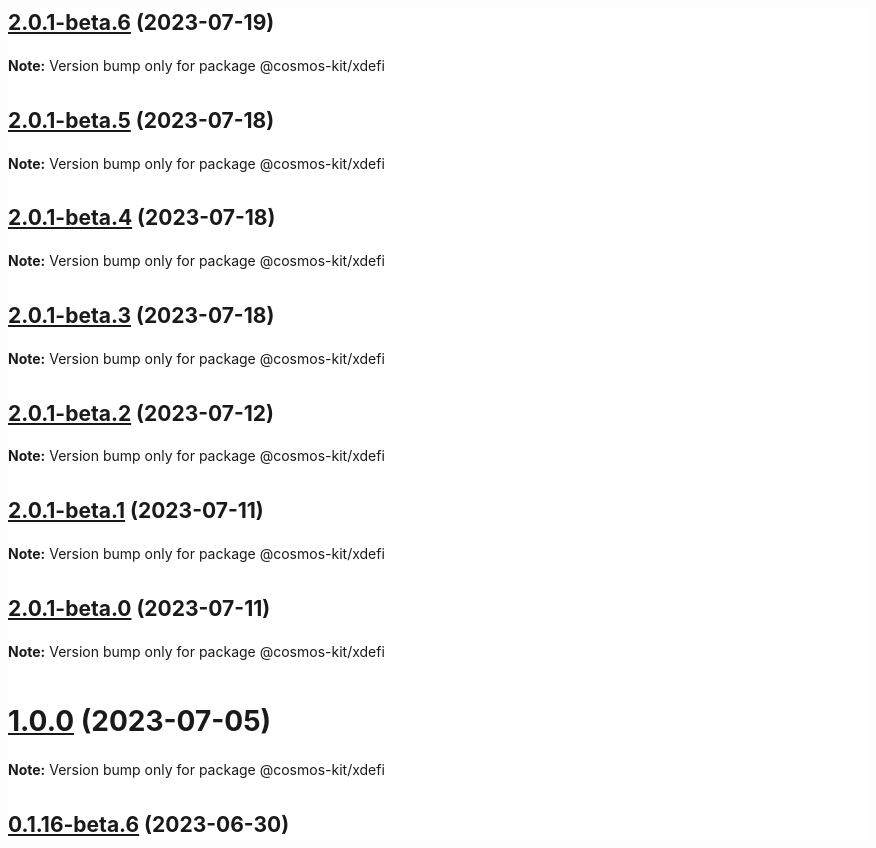 ## [2.0.1-beta.6](https://github.com/cosmology-tech/cosmos-kit/compare/@cosmos-kit/xdefi@2.0.1-beta.5...@cosmos-kit/xdefi@2.0.1-beta.6) (2023-07-19)

**Note:** Version bump only for package @cosmos-kit/xdefi

## [2.0.1-beta.5](https://github.com/cosmology-tech/cosmos-kit/compare/@cosmos-kit/xdefi@2.0.1-beta.4...@cosmos-kit/xdefi@2.0.1-beta.5) (2023-07-18)

**Note:** Version bump only for package @cosmos-kit/xdefi

## [2.0.1-beta.4](https://github.com/cosmology-tech/cosmos-kit/compare/@cosmos-kit/xdefi@2.0.1-beta.3...@cosmos-kit/xdefi@2.0.1-beta.4) (2023-07-18)

**Note:** Version bump only for package @cosmos-kit/xdefi

## [2.0.1-beta.3](https://github.com/cosmology-tech/cosmos-kit/compare/@cosmos-kit/xdefi@2.0.1-beta.2...@cosmos-kit/xdefi@2.0.1-beta.3) (2023-07-18)

**Note:** Version bump only for package @cosmos-kit/xdefi

## [2.0.1-beta.2](https://github.com/cosmology-tech/cosmos-kit/compare/@cosmos-kit/xdefi@2.0.1-beta.1...@cosmos-kit/xdefi@2.0.1-beta.2) (2023-07-12)

**Note:** Version bump only for package @cosmos-kit/xdefi

## [2.0.1-beta.1](https://github.com/cosmology-tech/cosmos-kit/compare/@cosmos-kit/xdefi@2.0.1-beta.0...@cosmos-kit/xdefi@2.0.1-beta.1) (2023-07-11)

**Note:** Version bump only for package @cosmos-kit/xdefi

## [2.0.1-beta.0](https://github.com/cosmology-tech/cosmos-kit/compare/@cosmos-kit/xdefi@1.0.0...@cosmos-kit/xdefi@2.0.1-beta.0) (2023-07-11)

**Note:** Version bump only for package @cosmos-kit/xdefi

# [1.0.0](https://github.com/cosmology-tech/cosmos-kit/compare/@cosmos-kit/xdefi@0.1.16-beta.6...@cosmos-kit/xdefi@1.0.0) (2023-07-05)

**Note:** Version bump only for package @cosmos-kit/xdefi

## [0.1.16-beta.6](https://github.com/cosmology-tech/cosmos-kit/compare/@cosmos-kit/xdefi@0.1.16-beta.5...@cosmos-kit/xdefi@0.1.16-beta.6) (2023-06-30)
